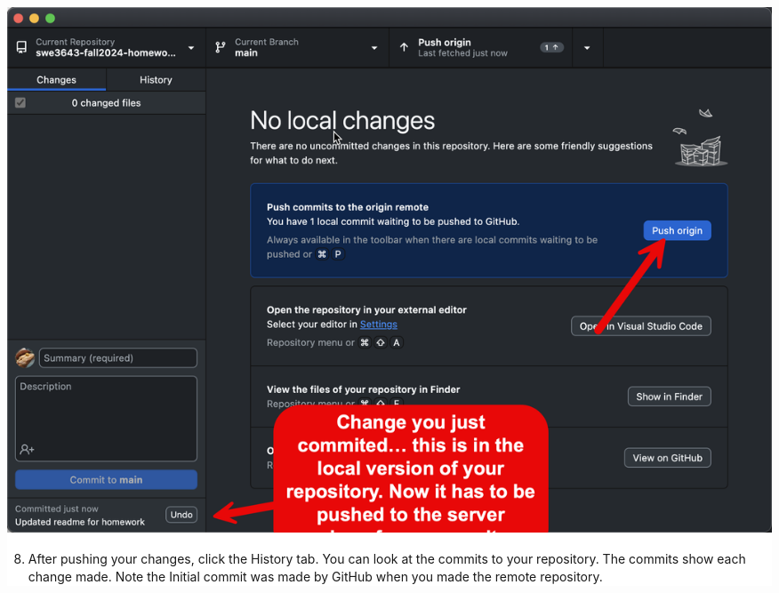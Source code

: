    ![image-20240822102959904](homework-1-assets/image-20240822102959904.png)

8. After pushing your changes, click the History tab. You can look at the commits to your repository. The commits show each change made. Note the Initial commit was made by GitHub when you made the remote repository.